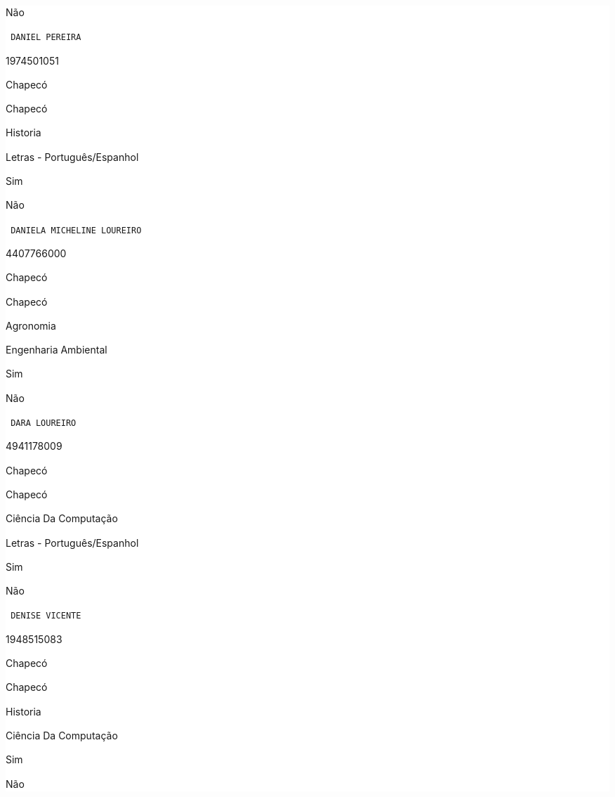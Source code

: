    Não

     DANIEL PEREIRA

   1974501051

   Chapecó

   Chapecó

   Historia

   Letras - Português/Espanhol

   Sim

   Não

     DANIELA MICHELINE LOUREIRO

   4407766000

   Chapecó

   Chapecó

   Agronomia

   Engenharia Ambiental

   Sim

   Não

     DARA LOUREIRO

   4941178009

   Chapecó

   Chapecó

   Ciência Da Computação

   Letras - Português/Espanhol

   Sim

   Não

     DENISE VICENTE 

   1948515083

   Chapecó

   Chapecó

   Historia

   Ciência Da Computação

   Sim

   Não
